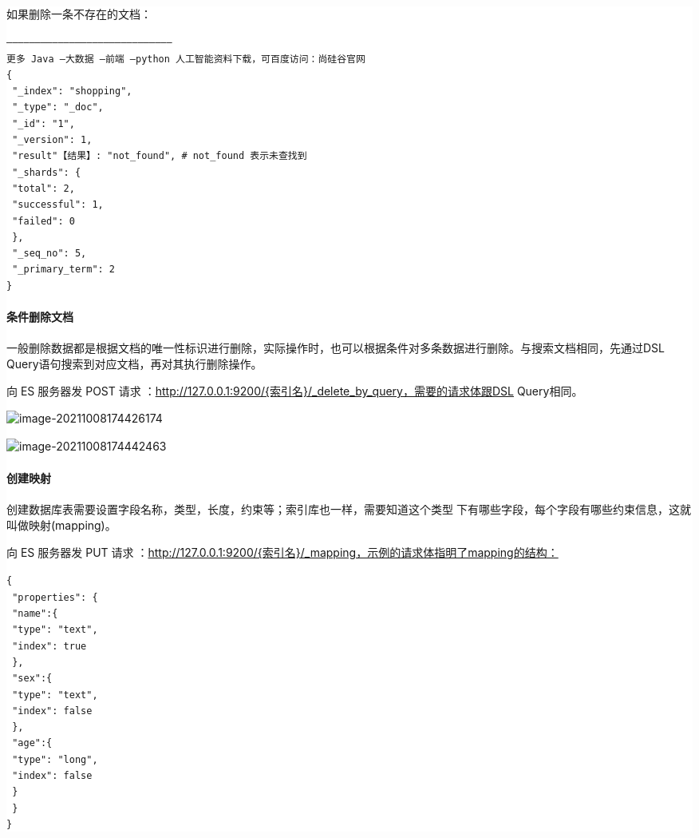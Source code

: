 如果删除一条不存在的文档：

```
—————————————————————————————
更多 Java –大数据 –前端 –python 人工智能资料下载，可百度访问：尚硅谷官网
{
 "_index": "shopping",
 "_type": "_doc",
 "_id": "1",
 "_version": 1,
 "result"【结果】: "not_found", # not_found 表示未查找到
 "_shards": {
 "total": 2,
 "successful": 1,
 "failed": 0
 },
 "_seq_no": 5,
 "_primary_term": 2
}
```

#### 条件删除文档

一般删除数据都是根据文档的唯一性标识进行删除，实际操作时，也可以根据条件对多条数据进行删除。与搜索文档相同，先通过DSL Query语句搜索到对应文档，再对其执行删除操作。

向 ES 服务器发 POST 请求 ：http://127.0.0.1:9200/{索引名}/_delete_by_query，需要的请求体跟DSL Query相同。

![image-20211008174426174](C:/Users/l00610664/AppData/Roaming/Typora/typora-user-images/image-20211008174426174.png)

![image-20211008174442463](C:/Users/l00610664/AppData/Roaming/Typora/typora-user-images/image-20211008174442463.png)

#### 创建映射

创建数据库表需要设置字段名称，类型，长度，约束等；索引库也一样，需要知道这个类型 下有哪些字段，每个字段有哪些约束信息，这就叫做映射(mapping)。

向 ES 服务器发 PUT 请求 ：http://127.0.0.1:9200/{索引名}/_mapping，示例的请求体指明了mapping的结构：

```
{
 "properties": {
 "name":{
 "type": "text",
 "index": true
 },
 "sex":{
 "type": "text",
 "index": false
 },
 "age":{
 "type": "long",
 "index": false
 }
 }
}
```
